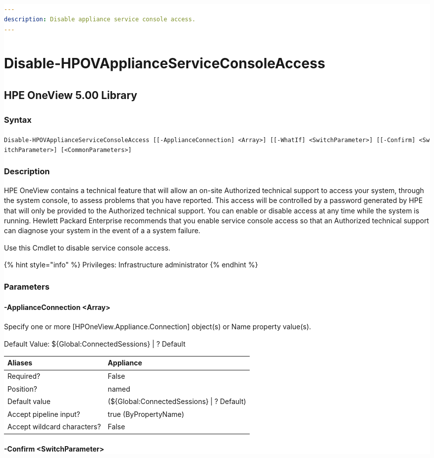 ```yaml
---
description: Disable appliance service console access.
---
```


# Disable-HPOVApplianceServiceConsoleAccess

## HPE OneView 5.00 Library

### Syntax

```text
Disable-HPOVApplianceServiceConsoleAccess [[-ApplianceConnection] <Array>] [[-WhatIf] <SwitchParameter>] [[-Confirm] <SwitchParameter>] [<CommonParameters>]
```

### Description

HPE OneView contains a technical feature that will allow an on-site Authorized technical support to access your system, through the system console, to assess problems that you have reported. This access will be controlled by a password generated by HPE that will only be provided to the Authorized technical support. You can enable or disable access at any time while the system is running. Hewlett Packard Enterprise recommends that you enable service console access so that an Authorized technical support can diagnose your system in the event of a a system failure.

Use this Cmdlet to disable service console access.

{% hint style="info" %}
Privileges: Infrastructure administrator
{% endhint %}

### Parameters

#### -ApplianceConnection &lt;Array&gt; 

Specify one or more \[HPOneView.Appliance.Connection\] object\(s\) or Name property value\(s\).

Default Value: ${Global:ConnectedSessions} \| ? Default

| Aliases | Appliance |
| :--- | :--- |
| Required? | False |
| Position? | named |
| Default value | \(${Global:ConnectedSessions} \| ? Default\) |
| Accept pipeline input? | true \(ByPropertyName\) |
| Accept wildcard characters?    | False |

#### -Confirm &lt;SwitchParameter&gt; 
